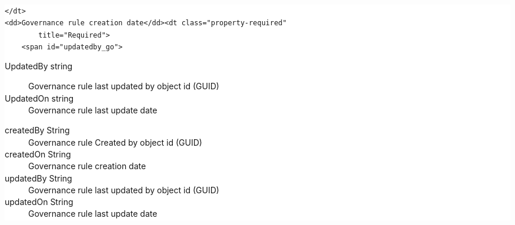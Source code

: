     </dt>
    <dd>Governance rule creation date</dd><dt class="property-required"
            title="Required">
        <span id="updatedby_go">
<a data-swiftype-name="resource-property" data-swiftype-type="text" href="#updatedby_go" style="color: inherit; text-decoration: inherit;">Updated<wbr>By</a>
</span>
        <span class="property-indicator"></span>
        <span class="property-type">string</span>
    </dt>
    <dd>Governance rule last updated by object id (GUID)</dd><dt class="property-required"
            title="Required">
        <span id="updatedon_go">
<a data-swiftype-name="resource-property" data-swiftype-type="text" href="#updatedon_go" style="color: inherit; text-decoration: inherit;">Updated<wbr>On</a>
</span>
        <span class="property-indicator"></span>
        <span class="property-type">string</span>
    </dt>
    <dd>Governance rule last update date</dd></dl>
</pulumi-choosable>
</div>

<div>
<pulumi-choosable type="language" values="java">
<dl class="resources-properties"><dt class="property-required"
            title="Required">
        <span id="createdby_java">
<a data-swiftype-name="resource-property" data-swiftype-type="text" href="#createdby_java" style="color: inherit; text-decoration: inherit;">created<wbr>By</a>
</span>
        <span class="property-indicator"></span>
        <span class="property-type">String</span>
    </dt>
    <dd>Governance rule Created by object id (GUID)</dd><dt class="property-required"
            title="Required">
        <span id="createdon_java">
<a data-swiftype-name="resource-property" data-swiftype-type="text" href="#createdon_java" style="color: inherit; text-decoration: inherit;">created<wbr>On</a>
</span>
        <span class="property-indicator"></span>
        <span class="property-type">String</span>
    </dt>
    <dd>Governance rule creation date</dd><dt class="property-required"
            title="Required">
        <span id="updatedby_java">
<a data-swiftype-name="resource-property" data-swiftype-type="text" href="#updatedby_java" style="color: inherit; text-decoration: inherit;">updated<wbr>By</a>
</span>
        <span class="property-indicator"></span>
        <span class="property-type">String</span>
    </dt>
    <dd>Governance rule last updated by object id (GUID)</dd><dt class="property-required"
            title="Required">
        <span id="updatedon_java">
<a data-swiftype-name="resource-property" data-swiftype-type="text" href="#updatedon_java" style="color: inherit; text-decoration: inherit;">updated<wbr>On</a>
</span>
        <span class="property-indicator"></span>
        <span class="property-type">String</span>
    </dt>
    <dd>Governance rule last update date</dd></dl>
</pulumi-choosable>
</div>